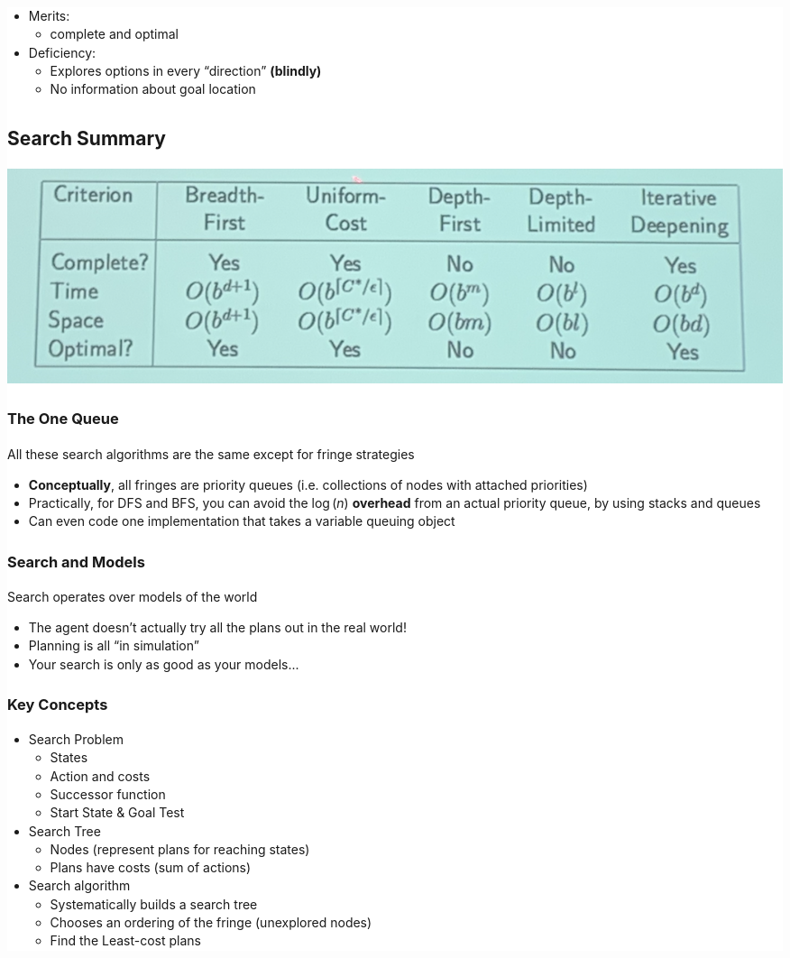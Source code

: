 
- Merits:
  - complete and optimal
- Deficiency:
  - Explores options in every “direction” **(blindly)**
  - No information about goal location


## Search Summary

![](./img/09-15-14-27-25.png)

### The One Queue

All these search algorithms are the same except for fringe strategies
- **Conceptually**, all fringes are priority queues (i.e. collections of nodes with attached priorities)
- Practically, for DFS and BFS, you can avoid the $\log(n)$ **overhead** from an actual priority queue, by using stacks and queues
- Can even code one implementation that takes a variable queuing object

### Search and Models

Search operates over models of the world
- The agent doesn’t actually try all the plans out in the real world!
- Planning is all “in simulation”
- Your search is only as good as your models...

### Key Concepts
- Search Problem
  - States
  - Action and costs
  - Successor function
  - Start State & Goal Test
- Search Tree
  - Nodes (represent plans for reaching states)
  - Plans have costs (sum of actions)
- Search algorithm
  - Systematically builds a search tree
  - Chooses an ordering of the fringe (unexplored nodes)
  - Find the Least-cost plans
